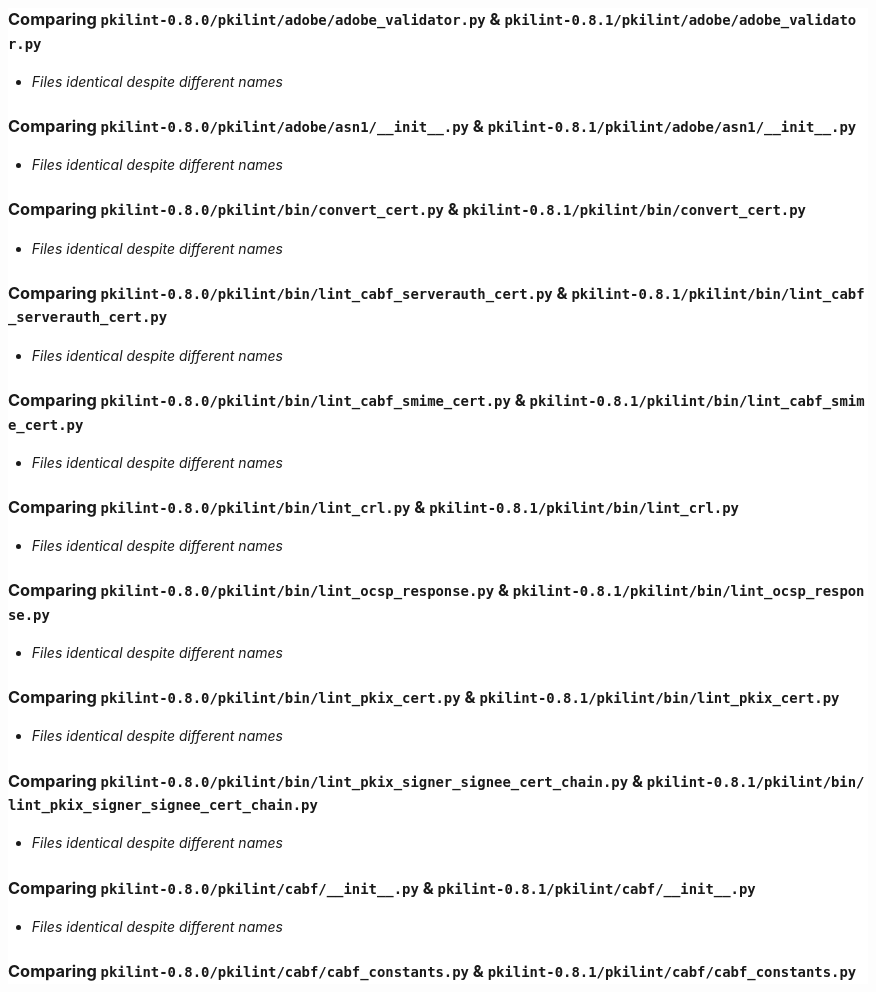 ### Comparing `pkilint-0.8.0/pkilint/adobe/adobe_validator.py` & `pkilint-0.8.1/pkilint/adobe/adobe_validator.py`

 * *Files identical despite different names*

### Comparing `pkilint-0.8.0/pkilint/adobe/asn1/__init__.py` & `pkilint-0.8.1/pkilint/adobe/asn1/__init__.py`

 * *Files identical despite different names*

### Comparing `pkilint-0.8.0/pkilint/bin/convert_cert.py` & `pkilint-0.8.1/pkilint/bin/convert_cert.py`

 * *Files identical despite different names*

### Comparing `pkilint-0.8.0/pkilint/bin/lint_cabf_serverauth_cert.py` & `pkilint-0.8.1/pkilint/bin/lint_cabf_serverauth_cert.py`

 * *Files identical despite different names*

### Comparing `pkilint-0.8.0/pkilint/bin/lint_cabf_smime_cert.py` & `pkilint-0.8.1/pkilint/bin/lint_cabf_smime_cert.py`

 * *Files identical despite different names*

### Comparing `pkilint-0.8.0/pkilint/bin/lint_crl.py` & `pkilint-0.8.1/pkilint/bin/lint_crl.py`

 * *Files identical despite different names*

### Comparing `pkilint-0.8.0/pkilint/bin/lint_ocsp_response.py` & `pkilint-0.8.1/pkilint/bin/lint_ocsp_response.py`

 * *Files identical despite different names*

### Comparing `pkilint-0.8.0/pkilint/bin/lint_pkix_cert.py` & `pkilint-0.8.1/pkilint/bin/lint_pkix_cert.py`

 * *Files identical despite different names*

### Comparing `pkilint-0.8.0/pkilint/bin/lint_pkix_signer_signee_cert_chain.py` & `pkilint-0.8.1/pkilint/bin/lint_pkix_signer_signee_cert_chain.py`

 * *Files identical despite different names*

### Comparing `pkilint-0.8.0/pkilint/cabf/__init__.py` & `pkilint-0.8.1/pkilint/cabf/__init__.py`

 * *Files identical despite different names*

### Comparing `pkilint-0.8.0/pkilint/cabf/cabf_constants.py` & `pkilint-0.8.1/pkilint/cabf/cabf_constants.py`
